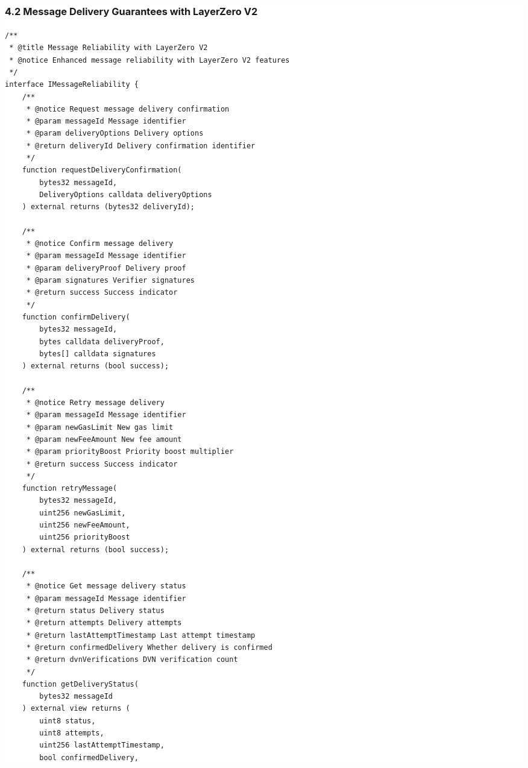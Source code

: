 ### 4.2 Message Delivery Guarantees with LayerZero V2

```solidity
/**
 * @title Message Reliability with LayerZero V2
 * @notice Enhanced message reliability with LayerZero V2 features
 */
interface IMessageReliability {
    /**
     * @notice Request message delivery confirmation
     * @param messageId Message identifier
     * @param deliveryOptions Delivery options
     * @return deliveryId Delivery confirmation identifier
     */
    function requestDeliveryConfirmation(
        bytes32 messageId,
        DeliveryOptions calldata deliveryOptions
    ) external returns (bytes32 deliveryId);

    /**
     * @notice Confirm message delivery
     * @param messageId Message identifier
     * @param deliveryProof Delivery proof
     * @param signatures Verifier signatures
     * @return success Success indicator
     */
    function confirmDelivery(
        bytes32 messageId,
        bytes calldata deliveryProof,
        bytes[] calldata signatures
    ) external returns (bool success);

    /**
     * @notice Retry message delivery
     * @param messageId Message identifier
     * @param newGasLimit New gas limit
     * @param newFeeAmount New fee amount
     * @param priorityBoost Priority boost multiplier
     * @return success Success indicator
     */
    function retryMessage(
        bytes32 messageId,
        uint256 newGasLimit,
        uint256 newFeeAmount,
        uint256 priorityBoost
    ) external returns (bool success);

    /**
     * @notice Get message delivery status
     * @param messageId Message identifier
     * @return status Delivery status
     * @return attempts Delivery attempts
     * @return lastAttemptTimestamp Last attempt timestamp
     * @return confirmedDelivery Whether delivery is confirmed
     * @return dvnVerifications DVN verification count
     */
    function getDeliveryStatus(
        bytes32 messageId
    ) external view returns (
        uint8 status,
        uint8 attempts,
        uint256 lastAttemptTimestamp,
        bool confirmedDelivery,
```